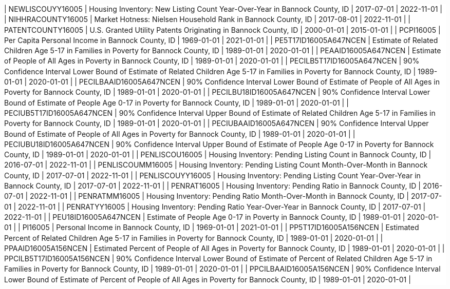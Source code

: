 | NEWLISCOUYY16005          | Housing Inventory: New Listing Count Year-Over-Year in Bannock County, ID                                                                                                   | 2017-07-01          | 2022-11-01        |
| NIHHRACOUNTY16005         | Market Hotness: Nielsen Household Rank in Bannock County, ID                                                                                                                | 2017-08-01          | 2022-11-01        |
| PATENTCOUNTY16005         | U.S. Granted Utility Patents Originating in Bannock County, ID                                                                                                              | 2000-01-01          | 2015-01-01        |
| PCPI16005                 | Per Capita Personal Income in Bannock County, ID                                                                                                                            | 1969-01-01          | 2021-01-01        |
| PE5T17ID16005A647NCEN     | Estimate of Related Children Age 5-17 in Families in Poverty for Bannock County, ID                                                                                         | 1989-01-01          | 2020-01-01        |
| PEAAID16005A647NCEN       | Estimate of People of All Ages in Poverty in Bannock County, ID                                                                                                             | 1989-01-01          | 2020-01-01        |
| PECILB5T17ID16005A647NCEN | 90% Confidence Interval Lower Bound of Estimate of Related Children Age 5-17 in Families in Poverty for Bannock County, ID                                                  | 1989-01-01          | 2020-01-01        |
| PECILBAAID16005A647NCEN   | 90% Confidence Interval Lower Bound of Estimate of People of All Ages in Poverty for Bannock County, ID                                                                     | 1989-01-01          | 2020-01-01        |
| PECILBU18ID16005A647NCEN  | 90% Confidence Interval Lower Bound of Estimate of People Age 0-17 in Poverty for Bannock County, ID                                                                        | 1989-01-01          | 2020-01-01        |
| PECIUB5T17ID16005A647NCEN | 90% Confidence Interval Upper Bound of Estimate of Related Children Age 5-17 in Families in Poverty for Bannock County, ID                                                  | 1989-01-01          | 2020-01-01        |
| PECIUBAAID16005A647NCEN   | 90% Confidence Interval Upper Bound of Estimate of People of All Ages in Poverty for Bannock County, ID                                                                     | 1989-01-01          | 2020-01-01        |
| PECIUBU18ID16005A647NCEN  | 90% Confidence Interval Upper Bound of Estimate of People Age 0-17 in Poverty for Bannock County, ID                                                                        | 1989-01-01          | 2020-01-01        |
| PENLISCOU16005            | Housing Inventory: Pending Listing Count in Bannock County, ID                                                                                                              | 2016-07-01          | 2022-11-01        |
| PENLISCOUMM16005          | Housing Inventory: Pending Listing Count Month-Over-Month in Bannock County, ID                                                                                             | 2017-07-01          | 2022-11-01        |
| PENLISCOUYY16005          | Housing Inventory: Pending Listing Count Year-Over-Year in Bannock County, ID                                                                                               | 2017-07-01          | 2022-11-01        |
| PENRAT16005               | Housing Inventory: Pending Ratio in Bannock County, ID                                                                                                                      | 2016-07-01          | 2022-11-01        |
| PENRATMM16005             | Housing Inventory: Pending Ratio Month-Over-Month in Bannock County, ID                                                                                                     | 2017-07-01          | 2022-11-01        |
| PENRATYY16005             | Housing Inventory: Pending Ratio Year-Over-Year in Bannock County, ID                                                                                                       | 2017-07-01          | 2022-11-01        |
| PEU18ID16005A647NCEN      | Estimate of People Age 0-17 in Poverty in Bannock County, ID                                                                                                                | 1989-01-01          | 2020-01-01        |
| PI16005                   | Personal Income in Bannock County, ID                                                                                                                                       | 1969-01-01          | 2021-01-01        |
| PP5T17ID16005A156NCEN     | Estimated Percent of Related Children Age 5-17 in Families in Poverty for Bannock County, ID                                                                                | 1989-01-01          | 2020-01-01        |
| PPAAID16005A156NCEN       | Estimated Percent of People of All Ages in Poverty for Bannock County, ID                                                                                                   | 1989-01-01          | 2020-01-01        |
| PPCILB5T17ID16005A156NCEN | 90% Confidence Interval Lower Bound of Estimate of Percent of Related Children Age 5-17 in Families in Poverty for Bannock County, ID                                       | 1989-01-01          | 2020-01-01        |
| PPCILBAAID16005A156NCEN   | 90% Confidence Interval Lower Bound of Estimate of Percent of People of All Ages in Poverty for Bannock County, ID                                                          | 1989-01-01          | 2020-01-01        |